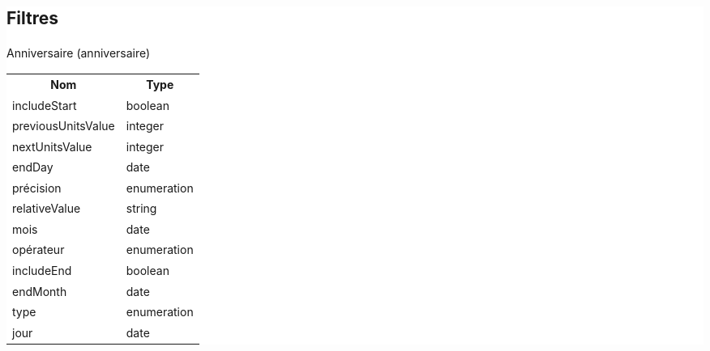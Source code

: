 
## Filtres


Anniversaire (anniversaire)

<table>
<tr>
<th>Nom</th>
<th>Type</th>
</tr>
<tr>
<td>includeStart</td>
<td>boolean</td>
</tr>
<tr>
<td>previousUnitsValue</td>
<td>integer</td>
</tr>
<tr>
<td>nextUnitsValue</td>
<td>integer</td>
</tr>
<tr>
<td>endDay</td>
<td>date</td>
</tr>
<tr>
<td>précision</td>
<td>enumeration</td>
</tr>
<tr>
<td>relativeValue</td>
<td>string</td>
</tr>
<tr>
<td>mois</td>
<td>date</td>
</tr>
<tr>
<td>opérateur</td>
<td>enumeration</td>
</tr>
<tr>
<td>includeEnd</td>
<td>boolean</td>
</tr>
<tr>
<td>endMonth</td>
<td>date</td>
</tr>
<tr>
<td>type</td>
<td>enumeration</td>
</tr>
<tr>
<td>jour</td>
<td>date</td>
</tr>
</table>
